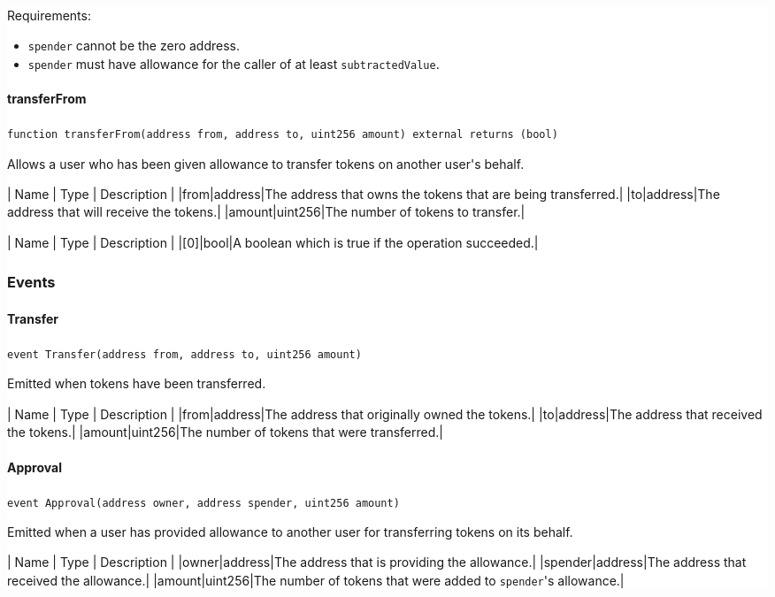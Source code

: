 Requirements:

- `spender` cannot be the zero address.
- `spender` must have allowance for the caller of at least
`subtractedValue`.

#### transferFrom

  ```solidity
  function transferFrom(address from, address to, uint256 amount) external returns (bool)
  ```

  Allows a user who has been given allowance to transfer tokens on another user's behalf.

  | Name | Type | Description |
    |from|address|The address that owns the tokens that are being transferred.|
    |to|address|The address that will receive the tokens.|
    |amount|uint256|The number of tokens to transfer.|

  | Name | Type | Description |
    |[0]|bool|A boolean which is true if the operation succeeded.|

### Events

#### Transfer

  ```solidity
  event Transfer(address from, address to, uint256 amount)
  ```

  Emitted when tokens have been transferred.

  | Name | Type | Description |
    |from|address|The address that originally owned the tokens.|
    |to|address|The address that received the tokens.|
    |amount|uint256|The number of tokens that were transferred.|

#### Approval

  ```solidity
  event Approval(address owner, address spender, uint256 amount)
  ```

  Emitted when a user has provided allowance to another user for transferring tokens on its behalf.

  | Name | Type | Description |
    |owner|address|The address that is providing the allowance.|
    |spender|address|The address that received the allowance.|
    |amount|uint256|The number of tokens that were added to `spender`'s allowance.|
